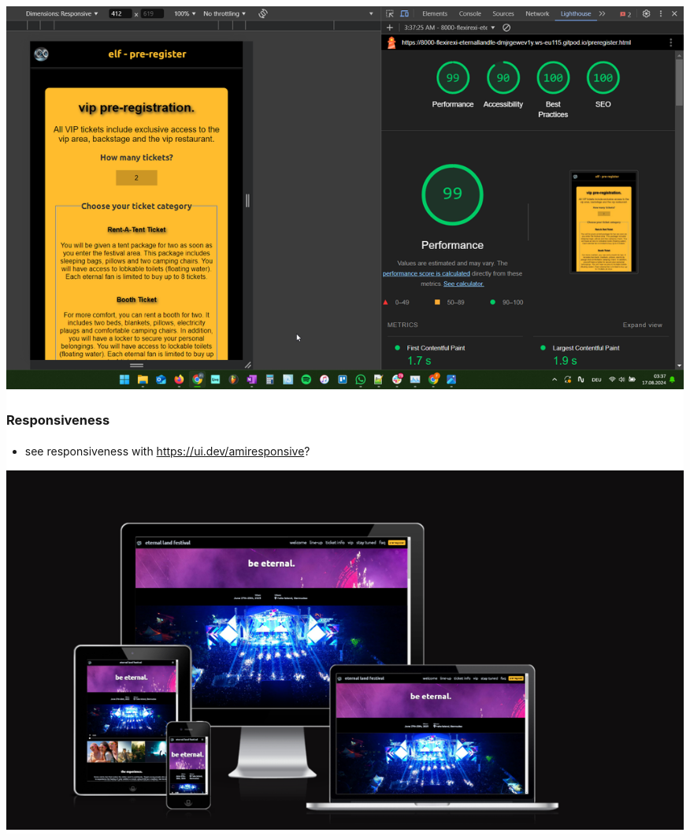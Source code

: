 ![lighthouse preregister.html ok](docs/validator_testing/lighthouse_preregister.png)


### Responsiveness
- see responsiveness with https://ui.dev/amiresponsive?

![am i responsive? yes](docs/validator_testing/responsive.png)
